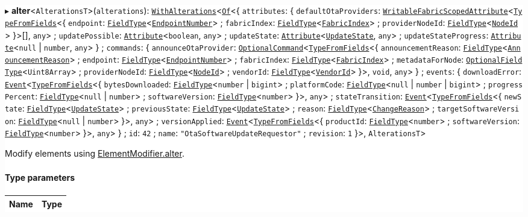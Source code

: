 ▸ **alter**\<`AlterationsT`\>(`alterations`): [`WithAlterations`](../modules/exports_cluster.ElementModifier.md#withalterations)\<[`Of`](exports_cluster.ClusterType.Of.md)\<\{ `attributes`: \{ `defaultOtaProviders`: [`WritableFabricScopedAttribute`](exports_cluster.WritableFabricScopedAttribute.md)\<[`TypeFromFields`](../modules/exports_tlv.md#typefromfields)\<\{ `endpoint`: [`FieldType`](exports_tlv.FieldType.md)\<[`EndpointNumber`](../modules/exports_datatype.md#endpointnumber)\> ; `fabricIndex`: [`FieldType`](exports_tlv.FieldType.md)\<[`FabricIndex`](../modules/exports_datatype.md#fabricindex)\> ; `providerNodeId`: [`FieldType`](exports_tlv.FieldType.md)\<[`NodeId`](../modules/exports_datatype.md#nodeid)\>  }\>[], `any`\> ; `updatePossible`: [`Attribute`](exports_cluster.Attribute.md)\<`boolean`, `any`\> ; `updateState`: [`Attribute`](exports_cluster.Attribute.md)\<[`UpdateState`](../enums/exports_cluster.OtaSoftwareUpdateRequestor.UpdateState.md), `any`\> ; `updateStateProgress`: [`Attribute`](exports_cluster.Attribute.md)\<``null`` \| `number`, `any`\>  } ; `commands`: \{ `announceOtaProvider`: [`OptionalCommand`](exports_cluster.OptionalCommand.md)\<[`TypeFromFields`](../modules/exports_tlv.md#typefromfields)\<\{ `announcementReason`: [`FieldType`](exports_tlv.FieldType.md)\<[`AnnouncementReason`](../enums/exports_cluster.OtaSoftwareUpdateRequestor.AnnouncementReason.md)\> ; `endpoint`: [`FieldType`](exports_tlv.FieldType.md)\<[`EndpointNumber`](../modules/exports_datatype.md#endpointnumber)\> ; `fabricIndex`: [`FieldType`](exports_tlv.FieldType.md)\<[`FabricIndex`](../modules/exports_datatype.md#fabricindex)\> ; `metadataForNode`: [`OptionalFieldType`](exports_tlv.OptionalFieldType.md)\<`Uint8Array`\> ; `providerNodeId`: [`FieldType`](exports_tlv.FieldType.md)\<[`NodeId`](../modules/exports_datatype.md#nodeid)\> ; `vendorId`: [`FieldType`](exports_tlv.FieldType.md)\<[`VendorId`](../modules/exports_datatype.md#vendorid)\>  }\>, `void`, `any`\>  } ; `events`: \{ `downloadError`: [`Event`](exports_cluster.Event.md)\<[`TypeFromFields`](../modules/exports_tlv.md#typefromfields)\<\{ `bytesDownloaded`: [`FieldType`](exports_tlv.FieldType.md)\<`number` \| `bigint`\> ; `platformCode`: [`FieldType`](exports_tlv.FieldType.md)\<``null`` \| `number` \| `bigint`\> ; `progressPercent`: [`FieldType`](exports_tlv.FieldType.md)\<``null`` \| `number`\> ; `softwareVersion`: [`FieldType`](exports_tlv.FieldType.md)\<`number`\>  }\>, `any`\> ; `stateTransition`: [`Event`](exports_cluster.Event.md)\<[`TypeFromFields`](../modules/exports_tlv.md#typefromfields)\<\{ `newState`: [`FieldType`](exports_tlv.FieldType.md)\<[`UpdateState`](../enums/exports_cluster.OtaSoftwareUpdateRequestor.UpdateState.md)\> ; `previousState`: [`FieldType`](exports_tlv.FieldType.md)\<[`UpdateState`](../enums/exports_cluster.OtaSoftwareUpdateRequestor.UpdateState.md)\> ; `reason`: [`FieldType`](exports_tlv.FieldType.md)\<[`ChangeReason`](../enums/exports_cluster.OtaSoftwareUpdateRequestor.ChangeReason.md)\> ; `targetSoftwareVersion`: [`FieldType`](exports_tlv.FieldType.md)\<``null`` \| `number`\>  }\>, `any`\> ; `versionApplied`: [`Event`](exports_cluster.Event.md)\<[`TypeFromFields`](../modules/exports_tlv.md#typefromfields)\<\{ `productId`: [`FieldType`](exports_tlv.FieldType.md)\<`number`\> ; `softwareVersion`: [`FieldType`](exports_tlv.FieldType.md)\<`number`\>  }\>, `any`\>  } ; `id`: ``42`` ; `name`: ``"OtaSoftwareUpdateRequestor"`` ; `revision`: ``1``  }\>, `AlterationsT`\>

Modify elements using [ElementModifier.alter](../classes/exports_cluster.ElementModifier-1.md#alter).

#### Type parameters

| Name | Type |
| :------ | :------ |